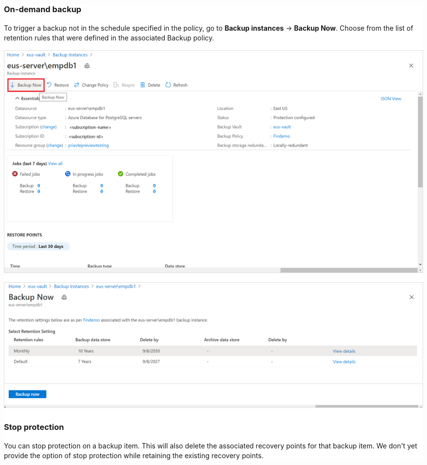 ### On-demand backup

To trigger a backup not in the schedule specified in the policy, go to **Backup instances** -> **Backup Now**.
Choose from the list of retention rules that were defined in the associated Backup policy.

![Trigger backup now](./media/backup-azure-database-postgresql/backup-now.png)

![Choose from list of retention rules](./media/backup-azure-database-postgresql/retention-rules.png)

### Stop protection

You can stop protection on a backup item. This will also delete the associated recovery points for that backup item. We don't yet provide the option of stop protection while retaining the existing recovery points.
